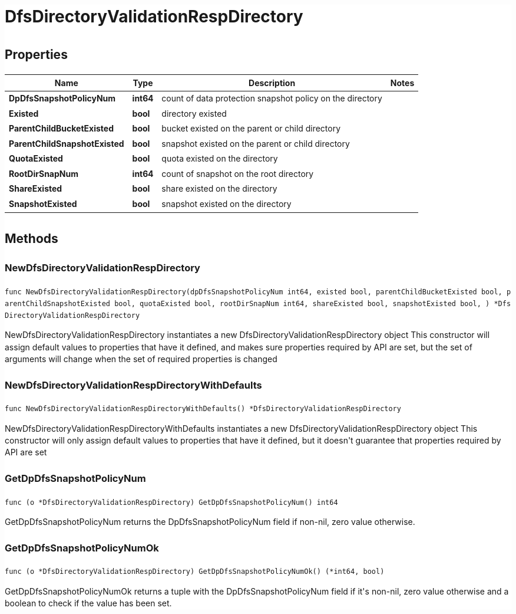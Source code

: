 # DfsDirectoryValidationRespDirectory

## Properties

Name | Type | Description | Notes
------------ | ------------- | ------------- | -------------
**DpDfsSnapshotPolicyNum** | **int64** | count of data protection snapshot policy on the directory | 
**Existed** | **bool** | directory existed | 
**ParentChildBucketExisted** | **bool** | bucket existed on the parent or child directory | 
**ParentChildSnapshotExisted** | **bool** | snapshot existed on the parent or child directory | 
**QuotaExisted** | **bool** | quota existed on the directory | 
**RootDirSnapNum** | **int64** | count of snapshot on the root directory | 
**ShareExisted** | **bool** | share existed on the directory | 
**SnapshotExisted** | **bool** | snapshot existed on the directory | 

## Methods

### NewDfsDirectoryValidationRespDirectory

`func NewDfsDirectoryValidationRespDirectory(dpDfsSnapshotPolicyNum int64, existed bool, parentChildBucketExisted bool, parentChildSnapshotExisted bool, quotaExisted bool, rootDirSnapNum int64, shareExisted bool, snapshotExisted bool, ) *DfsDirectoryValidationRespDirectory`

NewDfsDirectoryValidationRespDirectory instantiates a new DfsDirectoryValidationRespDirectory object
This constructor will assign default values to properties that have it defined,
and makes sure properties required by API are set, but the set of arguments
will change when the set of required properties is changed

### NewDfsDirectoryValidationRespDirectoryWithDefaults

`func NewDfsDirectoryValidationRespDirectoryWithDefaults() *DfsDirectoryValidationRespDirectory`

NewDfsDirectoryValidationRespDirectoryWithDefaults instantiates a new DfsDirectoryValidationRespDirectory object
This constructor will only assign default values to properties that have it defined,
but it doesn't guarantee that properties required by API are set

### GetDpDfsSnapshotPolicyNum

`func (o *DfsDirectoryValidationRespDirectory) GetDpDfsSnapshotPolicyNum() int64`

GetDpDfsSnapshotPolicyNum returns the DpDfsSnapshotPolicyNum field if non-nil, zero value otherwise.

### GetDpDfsSnapshotPolicyNumOk

`func (o *DfsDirectoryValidationRespDirectory) GetDpDfsSnapshotPolicyNumOk() (*int64, bool)`

GetDpDfsSnapshotPolicyNumOk returns a tuple with the DpDfsSnapshotPolicyNum field if it's non-nil, zero value otherwise
and a boolean to check if the value has been set.
